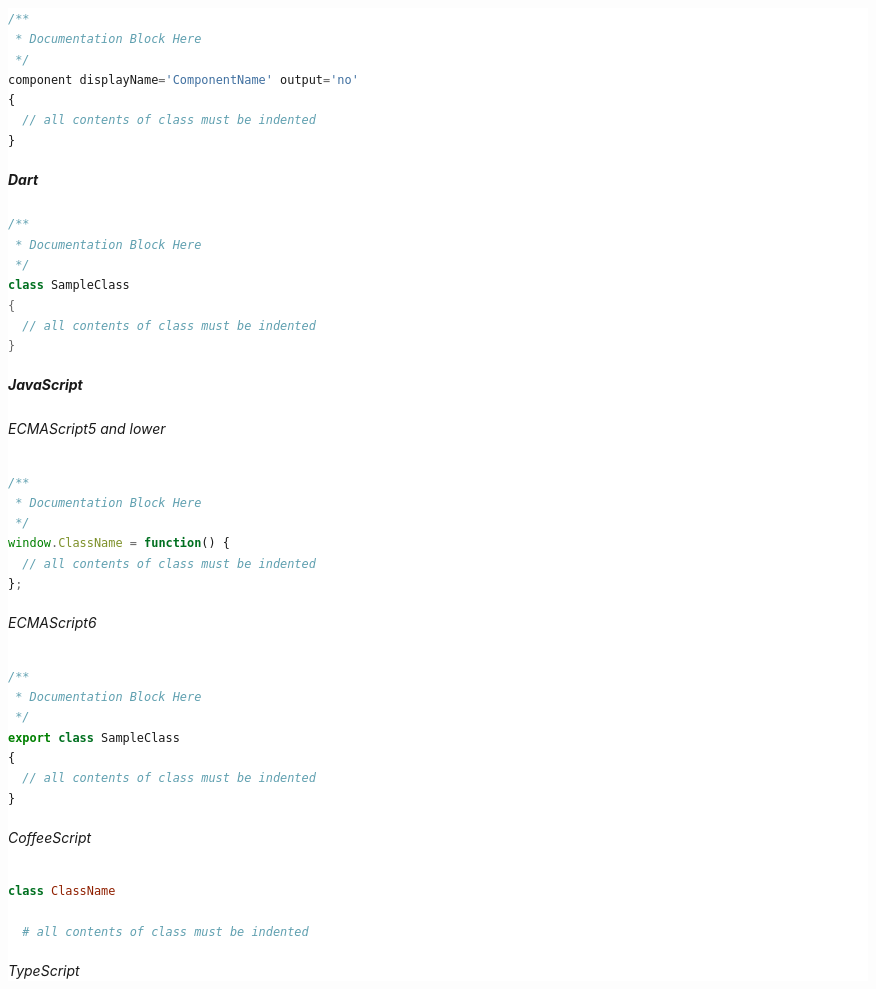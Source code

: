 ```javascript
/**
 * Documentation Block Here
 */
component displayName='ComponentName' output='no'
{
  // all contents of class must be indented
}
```

#####  Dart

```dart
/**
 * Documentation Block Here
 */
class SampleClass
{
  // all contents of class must be indented
}
```

##### JavaScript

###### ECMAScript5 and lower

```javascript
/**
 * Documentation Block Here
 */
window.ClassName = function() {
  // all contents of class must be indented
};
```

###### ECMAScript6

```javascript
/**
 * Documentation Block Here
 */
export class SampleClass
{
  // all contents of class must be indented
}
```

###### CoffeeScript
```coffeescript
class ClassName

  # all contents of class must be indented
```



###### TypeScript
